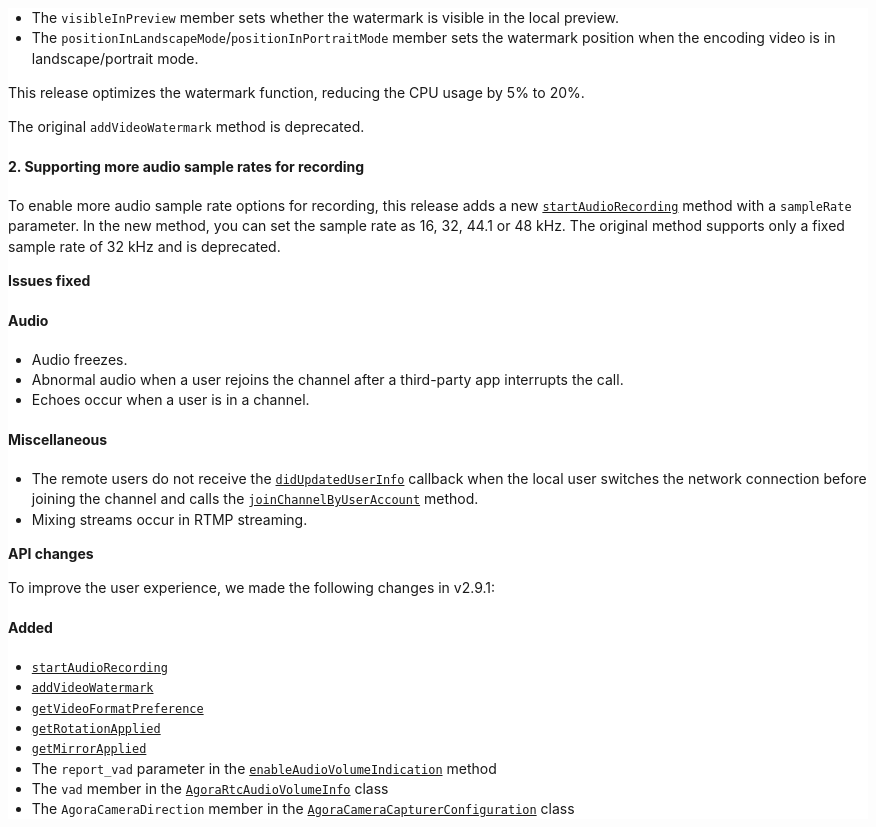 - The `visibleInPreview` member sets whether the watermark is visible in the local preview.
- The `positionInLandscapeMode`/`positionInPortraitMode` member sets the watermark position when the encoding video is in landscape/portrait mode.

This release optimizes the watermark function, reducing the CPU usage by 5% to 20%.

The original `addVideoWatermark` method is deprecated.

#### 2. Supporting more audio sample rates for recording

To enable more audio sample rate options for recording, this release adds a new [`startAudioRecording`](https://docs.agora.io/en/Video/API%20Reference/oc/Classes/AgoraRtcEngineKit.html#//api/name/startAudioRecording:sampleRate:quality:) method with a `sampleRate` parameter. In the new method, you can set the sample rate as 16, 32, 44.1 or 48 kHz. The original method supports only a fixed sample rate of 32 kHz and is deprecated.

**Issues fixed**

#### Audio

- Audio freezes.
- Abnormal audio when a user rejoins the channel after a third-party app interrupts the call.
- Echoes occur when a user is in a channel.

#### Miscellaneous

- The remote users do not receive the [`didUpdatedUserInfo`](https://docs.agora.io/en/Video/API%20Reference/oc/Protocols/AgoraRtcEngineDelegate.html#//api/name/rtcEngine:didUpdatedUserInfo:withUid:) callback when the local user switches the network connection before joining the channel and calls the [`joinChannelByUserAccount`](https://docs.agora.io/en/Video/API%20Reference/oc/Classes/AgoraRtcEngineKit.html#//api/name/joinChannelByUserAccount:token:channelId:joinSuccess:) method.
- Mixing streams occur in RTMP streaming.

**API changes**

To improve the user experience, we made the following changes in v2.9.1:

#### Added

- [`startAudioRecording`](https://docs.agora.io/en/Video/API%20Reference/oc/Classes/AgoraRtcEngineKit.html#//api/name/startAudioRecording:sampleRate:quality:)
- [`addVideoWatermark`](https://docs.agora.io/en/Video/API%20Reference/oc/Classes/AgoraRtcEngineKit.html#//api/name/addVideoWatermark:options:)
- [`getVideoFormatPreference`](https://docs.agora.io/en/Video/API%20Reference/cpp/classagora_1_1media_1_1_i_video_frame_observer.html#a440e2a33140c25dfd047d1b8f7239369)
- [`getRotationApplied`](https://docs.agora.io/en/Video/API%20Reference/cpp/classagora_1_1media_1_1_i_video_frame_observer.html#afd5bb439a9951a83f08d8c0a81468dcb)
- [`getMirrorApplied`](https://docs.agora.io/en/Video/API%20Reference/cpp/classagora_1_1media_1_1_i_video_frame_observer.html#afc5cce81bf1c008e9335a0423ca45991)
- The `report_vad` parameter in the [`enableAudioVolumeIndication`](https://docs.agora.io/en/Video/API%20Reference/oc/Classes/AgoraRtcEngineKit.html#//api/name/enableAudioVolumeIndication:smooth:report_vad:) method
- The `vad` member in the [`AgoraRtcAudioVolumeInfo`](https://docs.agora.io/en/Video/API%20Reference/oc/Classes/AgoraRtcAudioVolumeInfo.html) class
- The `AgoraCameraDirection` member in the [`AgoraCameraCapturerConfiguration`](https://docs.agora.io/en/Video/API%20Reference/oc/Classes/AgoraCameraCapturerConfiguration.html) class
